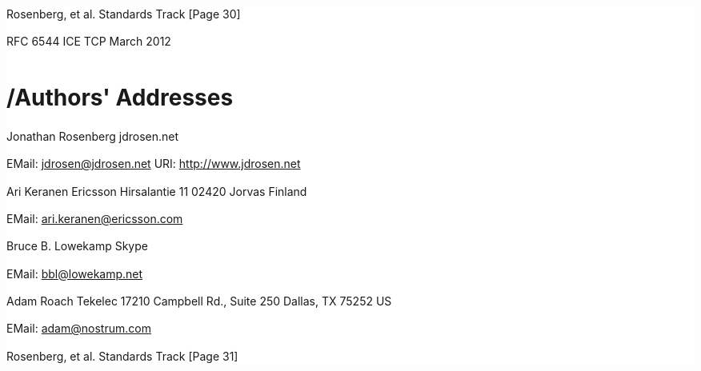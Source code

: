 






























Rosenberg, et al.            Standards Track                   [Page 30]

RFC 6544                         ICE TCP                      March 2012


# /Authors' Addresses

   Jonathan Rosenberg
   jdrosen.net

   EMail: jdrosen@jdrosen.net
   URI:   http://www.jdrosen.net


   Ari Keranen
   Ericsson
   Hirsalantie 11
   02420 Jorvas
   Finland

   EMail: ari.keranen@ericsson.com


   Bruce B. Lowekamp
   Skype

   EMail: bbl@lowekamp.net


   Adam Roach
   Tekelec
   17210 Campbell Rd., Suite 250
   Dallas, TX 75252
   US

   EMail: adam@nostrum.com




















Rosenberg, et al.            Standards Track                   [Page 31]